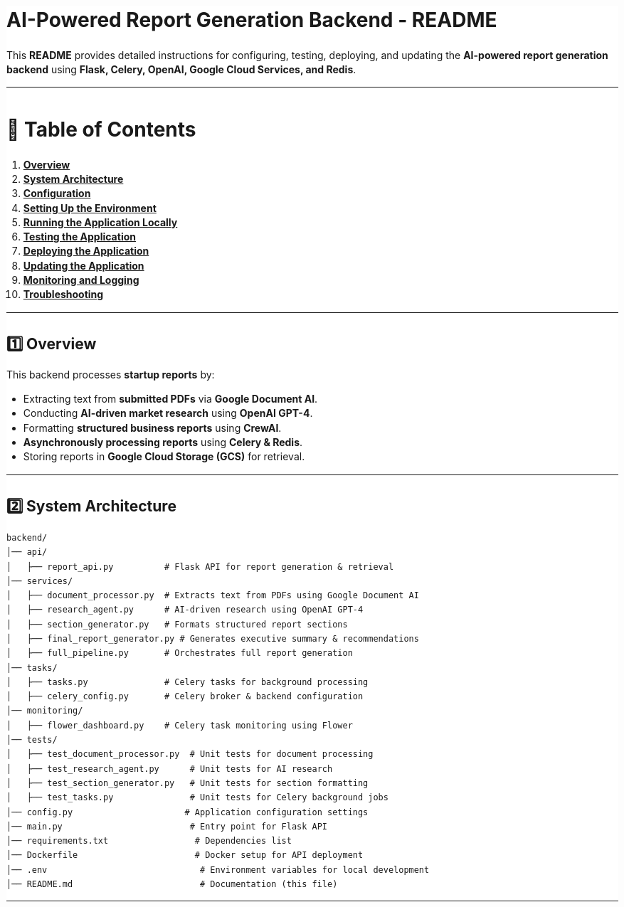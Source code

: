 # **AI-Powered Report Generation Backend - README**  
This **README** provides detailed instructions for configuring, testing, deploying, and updating the **AI-powered report generation backend** using **Flask, Celery, OpenAI, Google Cloud Services, and Redis**.

---

# **📌 Table of Contents**
1. **[Overview](#overview)**
2. **[System Architecture](#system-architecture)**
3. **[Configuration](#configuration)**
4. **[Setting Up the Environment](#setting-up-the-environment)**
5. **[Running the Application Locally](#running-the-application-locally)**
6. **[Testing the Application](#testing-the-application)**
7. **[Deploying the Application](#deploying-the-application)**
8. **[Updating the Application](#updating-the-application)**
9. **[Monitoring and Logging](#monitoring-and-logging)**
10. **[Troubleshooting](#troubleshooting)**

---

## **1️⃣ Overview**
This backend processes **startup reports** by:
- Extracting text from **submitted PDFs** via **Google Document AI**.
- Conducting **AI-driven market research** using **OpenAI GPT-4**.
- Formatting **structured business reports** using **CrewAI**.
- **Asynchronously processing reports** using **Celery & Redis**.
- Storing reports in **Google Cloud Storage (GCS)** for retrieval.

---

## **2️⃣ System Architecture**
```
backend/
│── api/
│   ├── report_api.py          # Flask API for report generation & retrieval
│── services/
│   ├── document_processor.py  # Extracts text from PDFs using Google Document AI
│   ├── research_agent.py      # AI-driven research using OpenAI GPT-4
│   ├── section_generator.py   # Formats structured report sections
│   ├── final_report_generator.py # Generates executive summary & recommendations
│   ├── full_pipeline.py       # Orchestrates full report generation
│── tasks/
│   ├── tasks.py               # Celery tasks for background processing
│   ├── celery_config.py       # Celery broker & backend configuration
│── monitoring/
│   ├── flower_dashboard.py    # Celery task monitoring using Flower
│── tests/
│   ├── test_document_processor.py  # Unit tests for document processing
│   ├── test_research_agent.py      # Unit tests for AI research
│   ├── test_section_generator.py   # Unit tests for section formatting
│   ├── test_tasks.py               # Unit tests for Celery background jobs
│── config.py                      # Application configuration settings
│── main.py                         # Entry point for Flask API
│── requirements.txt                 # Dependencies list
│── Dockerfile                       # Docker setup for API deployment
│── .env                              # Environment variables for local development
│── README.md                         # Documentation (this file)
```

---